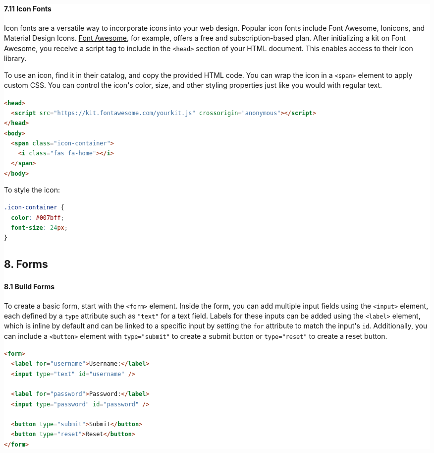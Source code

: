 #### 7.11 Icon Fonts

Icon fonts are a versatile way to incorporate icons into your web design. Popular icon fonts include Font Awesome, Ionicons, and Material Design Icons. [Font Awesome](https://fontawesome.com/), for example, offers a free and subscription-based plan. After initializing a kit on Font Awesome, you receive a script tag to include in the `<head>` section of your HTML document. This enables access to their icon library.

To use an icon, find it in their catalog, and copy the provided HTML code. You can wrap the icon in a `<span>` element to apply custom CSS. You can control the icon's color, size, and other styling properties just like you would with regular text.

```html
<head>
  <script src="https://kit.fontawesome.com/yourkit.js" crossorigin="anonymous"></script>
</head>
<body>
  <span class="icon-container">
    <i class="fas fa-home"></i>
  </span>
</body>
```

To style the icon:

```css
.icon-container {
  color: #007bff;
  font-size: 24px;
}
```

## 8. Forms

#### 8.1 Build Forms

To create a basic form, start with the `<form>` element. Inside the form, you can add multiple input fields using the `<input>` element, each defined by a `type` attribute such as `"text"` for a text field. Labels for these inputs can be added using the `<label>` element, which is inline by default and can be linked to a specific input by setting the `for` attribute to match the input's `id`. Additionally, you can include a `<button>` element with `type="submit"` to create a submit button or `type="reset"` to create a reset button.

```html
<form>
  <label for="username">Username:</label>
  <input type="text" id="username" />

  <label for="password">Password:</label>
  <input type="password" id="password" />

  <button type="submit">Submit</button>
  <button type="reset">Reset</button>
</form>
```

